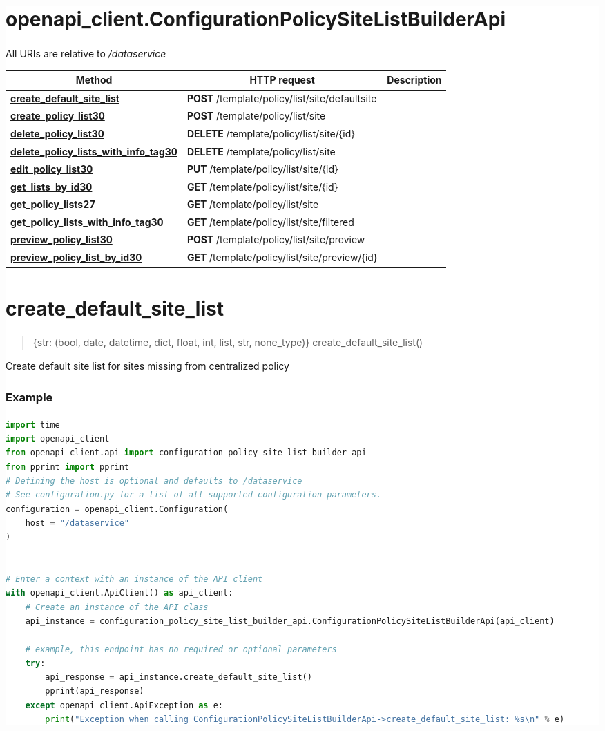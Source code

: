 # openapi_client.ConfigurationPolicySiteListBuilderApi

All URIs are relative to */dataservice*

Method | HTTP request | Description
------------- | ------------- | -------------
[**create_default_site_list**](ConfigurationPolicySiteListBuilderApi.md#create_default_site_list) | **POST** /template/policy/list/site/defaultsite | 
[**create_policy_list30**](ConfigurationPolicySiteListBuilderApi.md#create_policy_list30) | **POST** /template/policy/list/site | 
[**delete_policy_list30**](ConfigurationPolicySiteListBuilderApi.md#delete_policy_list30) | **DELETE** /template/policy/list/site/{id} | 
[**delete_policy_lists_with_info_tag30**](ConfigurationPolicySiteListBuilderApi.md#delete_policy_lists_with_info_tag30) | **DELETE** /template/policy/list/site | 
[**edit_policy_list30**](ConfigurationPolicySiteListBuilderApi.md#edit_policy_list30) | **PUT** /template/policy/list/site/{id} | 
[**get_lists_by_id30**](ConfigurationPolicySiteListBuilderApi.md#get_lists_by_id30) | **GET** /template/policy/list/site/{id} | 
[**get_policy_lists27**](ConfigurationPolicySiteListBuilderApi.md#get_policy_lists27) | **GET** /template/policy/list/site | 
[**get_policy_lists_with_info_tag30**](ConfigurationPolicySiteListBuilderApi.md#get_policy_lists_with_info_tag30) | **GET** /template/policy/list/site/filtered | 
[**preview_policy_list30**](ConfigurationPolicySiteListBuilderApi.md#preview_policy_list30) | **POST** /template/policy/list/site/preview | 
[**preview_policy_list_by_id30**](ConfigurationPolicySiteListBuilderApi.md#preview_policy_list_by_id30) | **GET** /template/policy/list/site/preview/{id} | 


# **create_default_site_list**
> {str: (bool, date, datetime, dict, float, int, list, str, none_type)} create_default_site_list()



Create default site list for sites missing from centralized policy

### Example


```python
import time
import openapi_client
from openapi_client.api import configuration_policy_site_list_builder_api
from pprint import pprint
# Defining the host is optional and defaults to /dataservice
# See configuration.py for a list of all supported configuration parameters.
configuration = openapi_client.Configuration(
    host = "/dataservice"
)


# Enter a context with an instance of the API client
with openapi_client.ApiClient() as api_client:
    # Create an instance of the API class
    api_instance = configuration_policy_site_list_builder_api.ConfigurationPolicySiteListBuilderApi(api_client)

    # example, this endpoint has no required or optional parameters
    try:
        api_response = api_instance.create_default_site_list()
        pprint(api_response)
    except openapi_client.ApiException as e:
        print("Exception when calling ConfigurationPolicySiteListBuilderApi->create_default_site_list: %s\n" % e)
```
